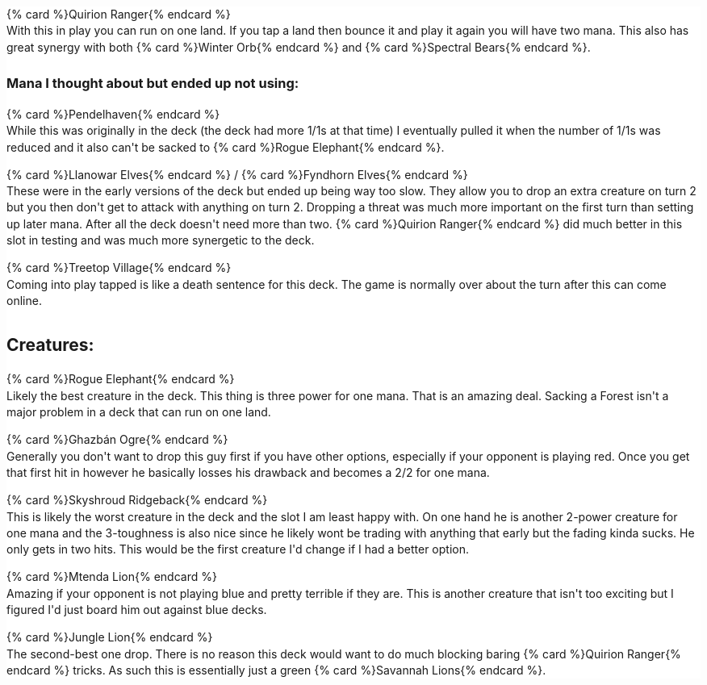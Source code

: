 
{% card %}Quirion Ranger{% endcard %}  
With this in play you can run on one land. If you tap a land then bounce it and play it again you will have two mana. This also has great synergy with both {% card %}Winter Orb{% endcard %} and {% card %}Spectral Bears{% endcard %}.


### Mana I thought about but ended up not using:


{% card %}Pendelhaven{% endcard %}  
While this was originally in the deck (the deck had more 1/1s at that time) I eventually pulled it when the number of 1/1s was reduced and it also can't be sacked to {% card %}Rogue Elephant{% endcard %}.


{% card %}Llanowar Elves{% endcard %} / {% card %}Fyndhorn Elves{% endcard %}  
These were in the early versions of the deck but ended up being way too slow. They allow you to drop an extra creature on turn 2 but you then don't get to attack with anything on turn 2. Dropping a threat was much more important on the first turn than setting up later mana. After all the deck doesn't need more than two. {% card %}Quirion Ranger{% endcard %} did much better in this slot in testing and was much more synergetic to the deck.


{% card %}Treetop Village{% endcard %}  
Coming into play tapped is like a death sentence for this deck. The game is normally over about the turn after this can come online.


## Creatures:


{% card %}Rogue Elephant{% endcard %}  
Likely the best creature in the deck. This thing is three power for one mana. That is an amazing deal. Sacking a Forest isn't a major problem in a deck that can run on one land.


{% card %}Ghazbán Ogre{% endcard %}  
Generally you don't want to drop this guy first if you have other options, especially if your opponent is playing red. Once you get that first hit in however he basically losses his drawback and becomes a 2/2 for one mana.


{% card %}Skyshroud Ridgeback{% endcard %}  
This is likely the worst creature in the deck and the slot I am least happy with. On one hand he is another 2-power creature for one mana and the 3-toughness is also nice since he likely wont be trading with anything that early but the fading kinda sucks. He only gets in two hits. This would be the first creature I'd change if I had a better option.


{% card %}Mtenda Lion{% endcard %}  
Amazing if your opponent is not playing blue and pretty terrible if they are. This is another creature that isn't too exciting but I figured I'd just board him out against blue decks.

{% card %}Jungle Lion{% endcard %}  
The second-best one drop. There is no reason this deck would want to do much blocking baring {% card %}Quirion Ranger{% endcard %} tricks. As such this is essentially just a green {% card %}Savannah Lions{% endcard %}.
